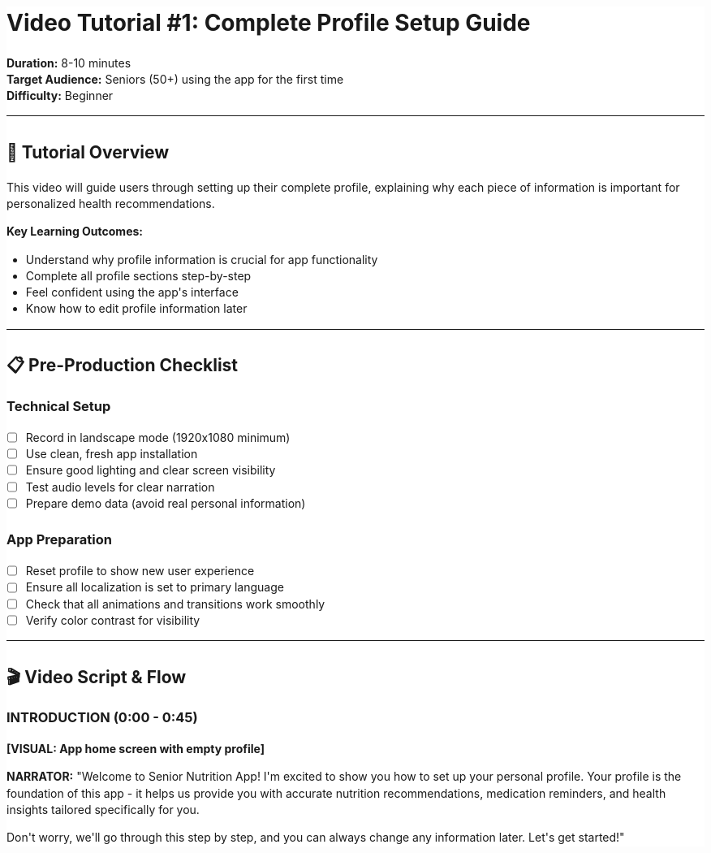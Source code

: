 # Video Tutorial #1: Complete Profile Setup Guide
**Duration:** 8-10 minutes  
**Target Audience:** Seniors (50+) using the app for the first time  
**Difficulty:** Beginner  

---

## 🎯 Tutorial Overview

This video will guide users through setting up their complete profile, explaining why each piece of information is important for personalized health recommendations.

**Key Learning Outcomes:**
- Understand why profile information is crucial for app functionality
- Complete all profile sections step-by-step
- Feel confident using the app's interface
- Know how to edit profile information later

---

## 📋 Pre-Production Checklist

### Technical Setup
- [ ] Record in landscape mode (1920x1080 minimum)
- [ ] Use clean, fresh app installation
- [ ] Ensure good lighting and clear screen visibility
- [ ] Test audio levels for clear narration
- [ ] Prepare demo data (avoid real personal information)

### App Preparation
- [ ] Reset profile to show new user experience
- [ ] Ensure all localization is set to primary language
- [ ] Check that all animations and transitions work smoothly
- [ ] Verify color contrast for visibility

---

## 🎬 Video Script & Flow

### INTRODUCTION (0:00 - 0:45)

**[VISUAL: App home screen with empty profile]**

**NARRATOR:**
"Welcome to Senior Nutrition App! I'm excited to show you how to set up your personal profile. Your profile is the foundation of this app - it helps us provide you with accurate nutrition recommendations, medication reminders, and health insights tailored specifically for you.

Don't worry, we'll go through this step by step, and you can always change any information later. Let's get started!"
